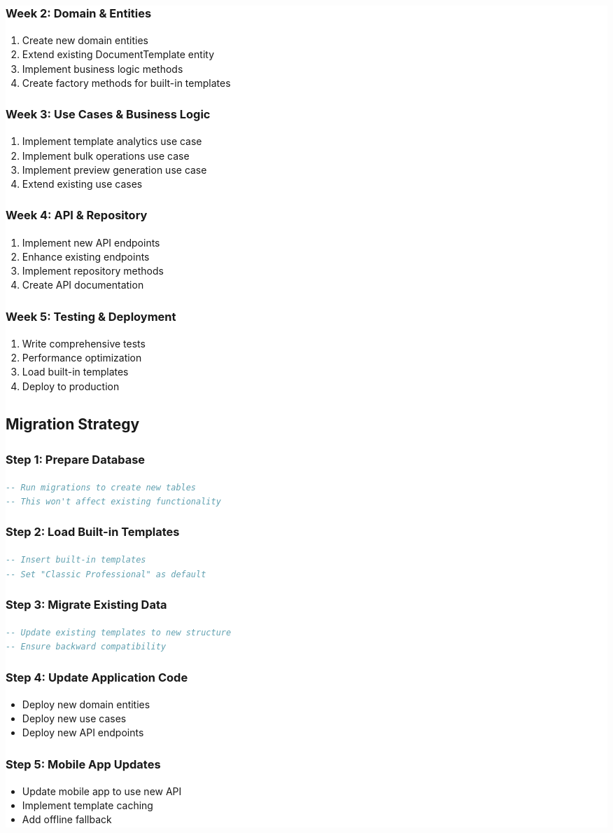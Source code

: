 ### Week 2: Domain & Entities
1. Create new domain entities
2. Extend existing DocumentTemplate entity
3. Implement business logic methods
4. Create factory methods for built-in templates

### Week 3: Use Cases & Business Logic
1. Implement template analytics use case
2. Implement bulk operations use case
3. Implement preview generation use case
4. Extend existing use cases

### Week 4: API & Repository
1. Implement new API endpoints
2. Enhance existing endpoints
3. Implement repository methods
4. Create API documentation

### Week 5: Testing & Deployment
1. Write comprehensive tests
2. Performance optimization
3. Load built-in templates
4. Deploy to production

## Migration Strategy

### Step 1: Prepare Database
```sql
-- Run migrations to create new tables
-- This won't affect existing functionality
```

### Step 2: Load Built-in Templates
```sql
-- Insert built-in templates
-- Set "Classic Professional" as default
```

### Step 3: Migrate Existing Data
```sql
-- Update existing templates to new structure
-- Ensure backward compatibility
```

### Step 4: Update Application Code
- Deploy new domain entities
- Deploy new use cases
- Deploy new API endpoints

### Step 5: Mobile App Updates
- Update mobile app to use new API
- Implement template caching
- Add offline fallback
